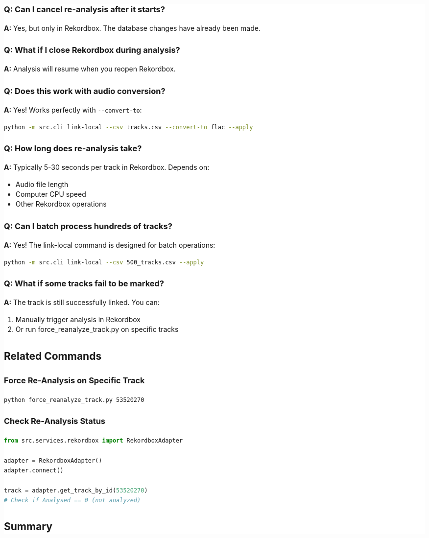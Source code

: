 ### Q: Can I cancel re-analysis after it starts?
**A:** Yes, but only in Rekordbox. The database changes have already been made.

### Q: What if I close Rekordbox during analysis?
**A:** Analysis will resume when you reopen Rekordbox.

### Q: Does this work with audio conversion?
**A:** Yes! Works perfectly with `--convert-to`:
```bash
python -m src.cli link-local --csv tracks.csv --convert-to flac --apply
```

### Q: How long does re-analysis take?
**A:** Typically 5-30 seconds per track in Rekordbox. Depends on:
- Audio file length
- Computer CPU speed
- Other Rekordbox operations

### Q: Can I batch process hundreds of tracks?
**A:** Yes! The link-local command is designed for batch operations:
```bash
python -m src.cli link-local --csv 500_tracks.csv --apply
```

### Q: What if some tracks fail to be marked?
**A:** The track is still successfully linked. You can:
1. Manually trigger analysis in Rekordbox
2. Or run force_reanalyze_track.py on specific tracks

## Related Commands

### Force Re-Analysis on Specific Track
```bash
python force_reanalyze_track.py 53520270
```

### Check Re-Analysis Status
```python
from src.services.rekordbox import RekordboxAdapter

adapter = RekordboxAdapter()
adapter.connect()

track = adapter.get_track_by_id(53520270)
# Check if Analysed == 0 (not analyzed)
```

## Summary
